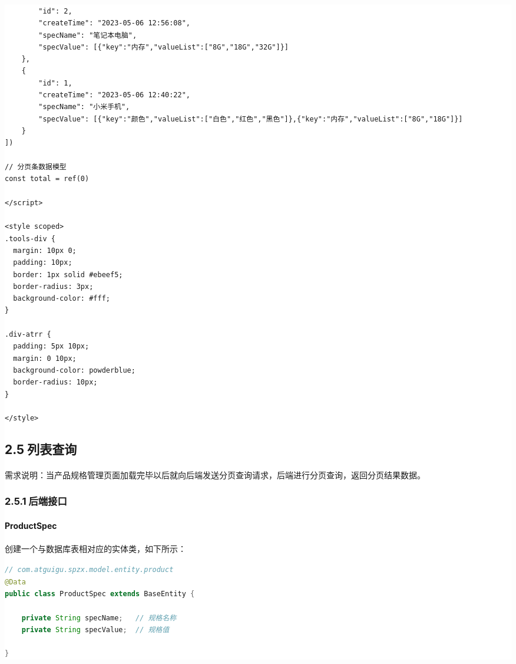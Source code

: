 ```vue
        "id": 2,
        "createTime": "2023-05-06 12:56:08",
        "specName": "笔记本电脑",
        "specValue": [{"key":"内存","valueList":["8G","18G","32G"]}]
    },
    {
        "id": 1,
        "createTime": "2023-05-06 12:40:22",
        "specName": "小米手机",
        "specValue": [{"key":"颜色","valueList":["白色","红色","黑色"]},{"key":"内存","valueList":["8G","18G"]}]
    }
])

// 分页条数据模型
const total = ref(0)

</script>

<style scoped>
.tools-div {
  margin: 10px 0;
  padding: 10px;
  border: 1px solid #ebeef5;
  border-radius: 3px;
  background-color: #fff;
}
    
.div-atrr {
  padding: 5px 10px;
  margin: 0 10px;
  background-color: powderblue;
  border-radius: 10px;
}

</style>
```

## 2.5 列表查询

需求说明：当产品规格管理页面加载完毕以后就向后端发送分页查询请求，后端进行分页查询，返回分页结果数据。

### 2.5.1 后端接口

#### ProductSpec

创建一个与数据库表相对应的实体类，如下所示：

```java
// com.atguigu.spzx.model.entity.product
@Data
public class ProductSpec extends BaseEntity {

	private String specName;   // 规格名称
	private String specValue;  // 规格值

}
```
